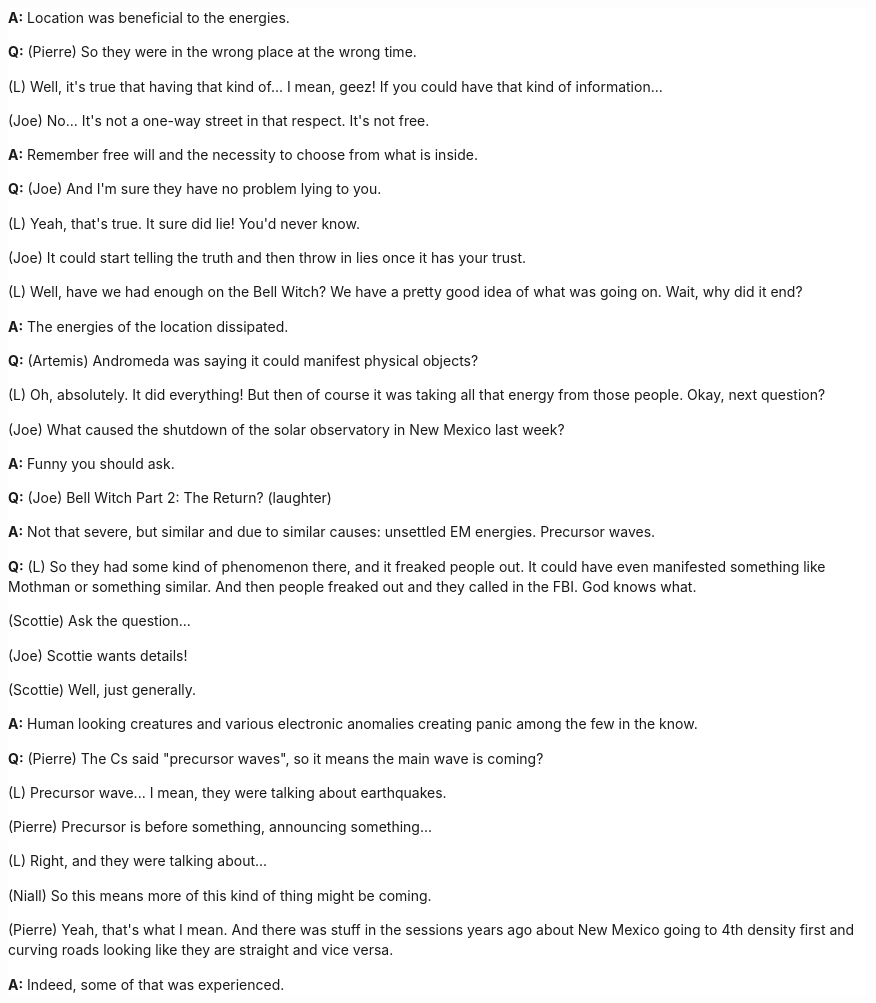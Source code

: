 **A:** Location was beneficial to the energies.

**Q:** (Pierre) So they were in the wrong place at the wrong time.

(L) Well, it's true that having that kind of... I mean, geez! If you could have that kind of information...

(Joe) No... It's not a one-way street in that respect. It's not free.

**A:** Remember free will and the necessity to choose from what is inside.

**Q:** (Joe) And I'm sure they have no problem lying to you.

(L) Yeah, that's true. It sure did lie! You'd never know.

(Joe) It could start telling the truth and then throw in lies once it has your trust.

(L) Well, have we had enough on the Bell Witch? We have a pretty good idea of what was going on. Wait, why did it end?

**A:** The energies of the location dissipated.

**Q:** (Artemis) Andromeda was saying it could manifest physical objects?

(L) Oh, absolutely. It did everything! But then of course it was taking all that energy from those people. Okay, next question?

(Joe) What caused the shutdown of the solar observatory in New Mexico last week?

**A:** Funny you should ask.

**Q:** (Joe) Bell Witch Part 2: The Return? (laughter)

**A:** Not that severe, but similar and due to similar causes: unsettled EM energies. Precursor waves.

**Q:** (L) So they had some kind of phenomenon there, and it freaked people out. It could have even manifested something like Mothman or something similar. And then people freaked out and they called in the FBI. God knows what.

(Scottie) Ask the question...

(Joe) Scottie wants details!

(Scottie) Well, just generally.

**A:** Human looking creatures and various electronic anomalies creating panic among the few in the know.

**Q:** (Pierre) The Cs said "precursor waves", so it means the main wave is coming?

(L) Precursor wave... I mean, they were talking about earthquakes.

(Pierre) Precursor is before something, announcing something...

(L) Right, and they were talking about...

(Niall) So this means more of this kind of thing might be coming.

(Pierre) Yeah, that's what I mean. And there was stuff in the sessions years ago about New Mexico going to 4th density first and curving roads looking like they are straight and vice versa.

**A:** Indeed, some of that was experienced.
